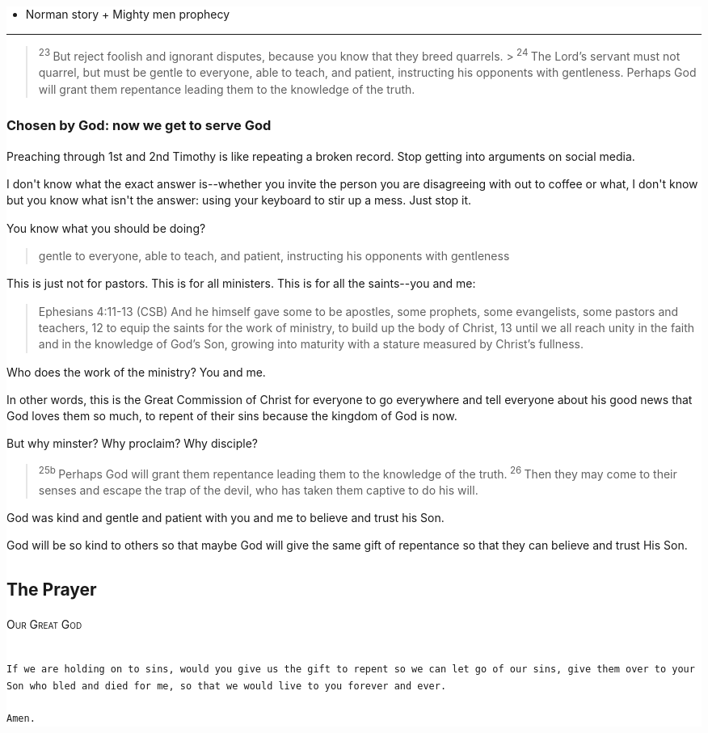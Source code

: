 - Norman story + Mighty men prophecy

---

><sup> 23 </sup> But reject foolish and ignorant disputes, because you know that they breed quarrels. ><sup> 24 </sup> The Lord’s servant must not quarrel, but must be gentle to everyone, able to teach, and patient, instructing his opponents with gentleness. Perhaps God will grant them repentance leading them to the knowledge of the truth. 

### Chosen by God: now we get to serve God

Preaching through 1st and 2nd Timothy is like repeating a broken record. Stop getting into arguments on social media.

I don't know what the exact answer is--whether you invite the person you are disagreeing with out to coffee or what, I don't know but you know what isn't the answer: using your keyboard to stir up a mess. Just stop it.

You know what you should be doing?

>gentle to everyone, able to teach, and patient, instructing his opponents with gentleness

This is just not for pastors. This is for all ministers. This is for all the saints--you and me:

>Ephesians 4:11-13 (CSB) And he himself gave some to be apostles, some prophets, some evangelists, some pastors and teachers, 12 to equip the saints for the work of ministry, to build up the body of Christ, 13 until we all reach unity in the faith and in the knowledge of God’s Son, growing into maturity with a stature measured by Christ’s fullness.

Who does the work of the ministry? You and me.

In other words, this is the Great Commission of Christ for everyone to go everywhere and tell everyone about his good news that God loves them so much, to repent of their sins because the kingdom of God is now.

But why minster? Why proclaim? Why disciple?

><sup> 25b </sup>Perhaps God will grant them repentance leading them to the knowledge of the truth.<sup> 26 </sup> Then they may come to their senses and escape the trap of the devil, who has taken them captive to do his will.

God was kind and gentle and patient with you and me to believe and trust his Son.

God will be so kind to others so that maybe God will give the same gift of repentance so that they can believe and trust His Son.

## The Prayer

<div style="font-variant: small-caps;">
Our Great God
</div>
&nbsp;

```text
If we are holding on to sins, would you give us the gift to repent so we can let go of our sins, give them over to your Son who bled and died for me, so that we would live to you forever and ever.

Amen.
```

<div style="page-break-after: always;"></div>

